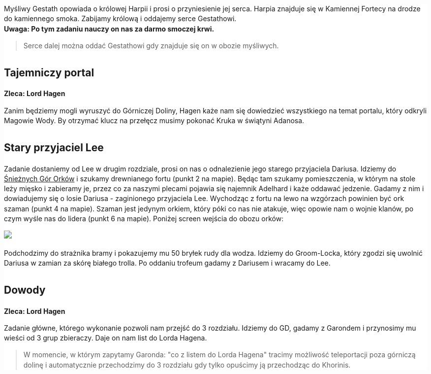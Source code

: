Myśliwy Gestath opowiada o królowej Harpii i prosi o przyniesienie jej serca. Harpia znajduje się w Kamiennej Fortecy na drodze do kamiennego smoka. Zabijamy królową i oddajemy serce Gestathowi.  
**Uwaga: Po tym zadaniu nauczy on nas za darmo smoczej krwi.**
> Serce dalej można oddać Gestathowi gdy znajduje się on w obozie myśliwych.

## Tajemniczy portal
__Zleca: Lord Hagen__

Zanim będziemy mogli wyruszyć do Górniczej Doliny, Hagen każe nam się dowiedzieć wszystkiego na temat portalu, który odkryli Magowie Wody. By otrzymać klucz na przełęcz musimy pokonać Kruka w świątyni Adanosa.

## Stary przyjaciel Lee

Zadanie dostaniemy od Lee w drugim rozdziale, prosi on nas o odnalezienie jego starego przyjaciela Dariusa. Idziemy do [Śnieżnych Gór Orków](sekcje/watki/sniezne_gory_orkow) i szukamy drewnianego fortu (punkt 2 na mapie). Będąc tam szukamy pomieszczenia, w którym na stole leży mięsko i zabieramy je, przez co za naszymi plecami pojawia się najemnik Adelhard i każe oddawać jedzenie. Gadamy z nim i dowiadujemy się o losie Dariusa - zaginionego przyjaciela Lee. Wychodząc z fortu na lewo na wzgórzach powinien być ork szaman (punkt 4 na mapie). Szaman jest jedynym orkiem, który póki co nas nie atakuje, więc opowie nam o wojnie klanów, po czym wyśle nas do lidera (punkt 6 na mapie). Poniżej screen wejścia do obozu orków:

[![](https://steamuserimages-a.akamaihd.net/ugc/963098188609258325/CA44B6CCB3FBA18F4F08AD774A807609B257B453/)](https://steamuserimages-a.akamaihd.net/ugc/963098188609258325/CA44B6CCB3FBA18F4F08AD774A807609B257B453/)  
 
Podchodzimy do strażnika bramy i pokazujemy mu 50 bryłek rudy dla wodza. Idziemy do Groom-Locka, który zgodzi się uwolnić Dariusa w zamian za skórę białego trolla. Po oddaniu trofeum gadamy z Dariusem i wracamy do Lee.

## Dowody
__Zleca: Lord Hagen__

Zadanie główne, którego wykonanie pozwoli nam przejść do 3 rozdziału. Idziemy do GD, gadamy z Garondem i przynosimy mu wieści od 3 grup zbieraczy. Daje on nam list do Lorda Hagena.
> W momencie, w którym zapytamy Garonda: "co z listem do Lorda Hagena" tracimy możliwość teleportacji poza górniczą dolinę i automatycznie przechodzimy do 3 rozdziału gdy tylko opuścimy ją przechodząc do Khorinis.

